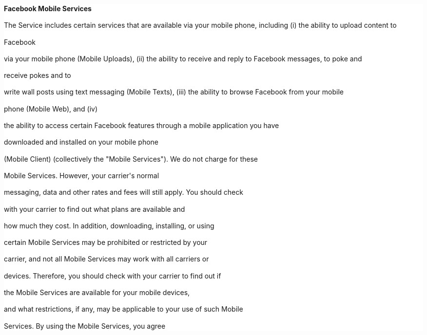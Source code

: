 **Facebook Mobile Services**

The Service includes certain services that are available via your mobile phone, including (i) the ability to upload content to<span style="background-color: green;"> </span><span style="background-color: red;">

</span>Facebook<span style="background-color: red;"> </span><span style="background-color: green;">

</span>via your mobile phone (Mobile Uploads), (ii) the ability to receive and reply to Facebook messages, to poke and<span style="background-color: green;"> </span><span style="background-color: red;">

</span>receive pokes and to<span style="background-color: red;"> </span><span style="background-color: green;">

</span>write wall posts using text messaging (Mobile Texts), (iii) the ability to browse Facebook from your mobile<span style="background-color: green;"> </span><span style="background-color: red;">

</span>phone (Mobile Web), and (iv)<span style="background-color: red;"> </span><span style="background-color: green;">

</span>the ability to access certain Facebook features through a mobile application you have<span style="background-color: green;"> </span><span style="background-color: red;">

</span>downloaded and installed on your mobile phone<span style="background-color: red;"> </span><span style="background-color: green;">

</span>(Mobile Client) (collectively the "Mobile Services"). We do not charge for these<span style="background-color: green;"> </span><span style="background-color: red;">

</span>Mobile Services. However, your carrier's normal<span style="background-color: red;"> </span><span style="background-color: green;">

</span>messaging, data and other rates and fees will still apply. You should check<span style="background-color: green;"> </span><span style="background-color: red;">

</span>with your carrier to find out what plans are available and<span style="background-color: red;"> </span><span style="background-color: green;">

</span>how much they cost. In addition, downloading, installing, or using<span style="background-color: green;"> </span><span style="background-color: red;">

</span>certain Mobile Services may be prohibited or restricted by your<span style="background-color: red;"> </span><span style="background-color: green;">

</span>carrier, and not all Mobile Services may work with all carriers or<span style="background-color: green;"> </span><span style="background-color: red;">

</span>devices. Therefore, you should check with your carrier to find out if<span style="background-color: red;"> </span><span style="background-color: green;">

</span>the Mobile Services are available for your mobile devices,<span style="background-color: green;"> </span><span style="background-color: red;">

</span>and what restrictions, if any, may be applicable to your use of such Mobile<span style="background-color: red;"> </span><span style="background-color: green;">

</span>Services. By using the Mobile Services, you agree<span style="background-color: green;"> </span><span style="background-color: red;">
